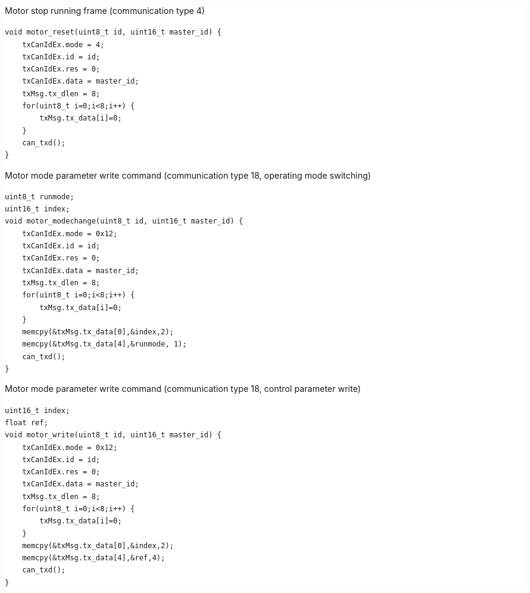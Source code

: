 Motor stop running frame (communication type 4)

```
void motor_reset(uint8_t id, uint16_t master_id) {
    txCanIdEx.mode = 4;
    txCanIdEx.id = id;
    txCanIdEx.res = 0;
    txCanIdEx.data = master_id;
    txMsg.tx_dlen = 8;
    for(uint8_t i=0;i<8;i++) {
        txMsg.tx_data[i]=0;
    }
    can_txd();
}
```

Motor mode parameter write command (communication type 18, operating mode switching)

```
uint8_t runmode;
uint16_t index;
void motor_modechange(uint8_t id, uint16_t master_id) {
    txCanIdEx.mode = 0x12;
    txCanIdEx.id = id;
    txCanIdEx.res = 0;
    txCanIdEx.data = master_id;
    txMsg.tx_dlen = 8;
    for(uint8_t i=0;i<8;i++) {
        txMsg.tx_data[i]=0;
    }
    memcpy(&txMsg.tx_data[0],&index,2);
    memcpy(&txMsg.tx_data[4],&runmode, 1);
    can_txd();
}
```

Motor mode parameter write command (communication type 18, control parameter write)

```
uint16_t index;
float ref;
void motor_write(uint8_t id, uint16_t master_id) {
    txCanIdEx.mode = 0x12;
    txCanIdEx.id = id;
    txCanIdEx.res = 0;
    txCanIdEx.data = master_id;
    txMsg.tx_dlen = 8;
    for(uint8_t i=0;i<8;i++) {
        txMsg.tx_data[i]=0;
    }
    memcpy(&txMsg.tx_data[0],&index,2);
    memcpy(&txMsg.tx_data[4],&ref,4);
    can_txd();
}
```

